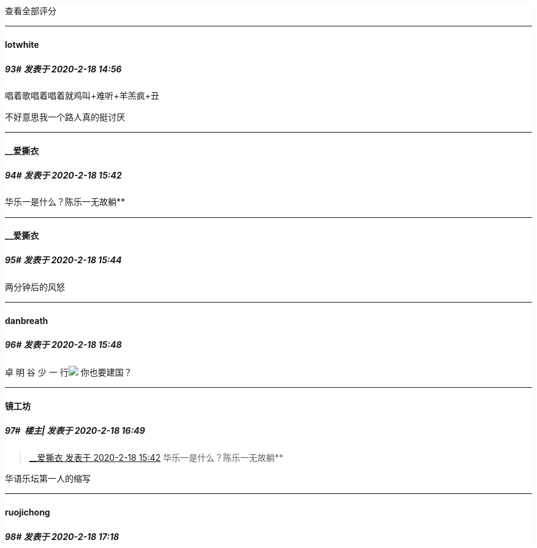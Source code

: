
查看全部评分


-----

####  lotwhite  
##### 93#       发表于 2020-2-18 14:56


唱着歌唱着唱着就鸡叫+难听+羊羔疯+丑


不好意思我一个路人真的挺讨厌


-----

####  __爱撕衣  
##### 94#       发表于 2020-2-18 15:42


华乐一是什么？陈乐一无故躺**


-----

####  __爱撕衣  
##### 95#       发表于 2020-2-18 15:44


两分钟后的风怒


-----

####  danbreath  
##### 96#       发表于 2020-2-18 15:48


卓 明 谷 少 一 行<img src="https://static.saraba1st.com/image/smiley/face2017/037.png" referrerpolicy="no-referrer">
你也要建国？


-----

####  镜工坊  
##### 97#         楼主| 发表于 2020-2-18 16:49


<blockquote><a href="httphttps://bbs.saraba1st.com/2b/forum.php?mod=redirect&amp;goto=findpost&amp;pid=46451672&amp;ptid=1914348" target="_blank">__爱撕衣 发表于 2020-2-18 15:42</a>
华乐一是什么？陈乐一无故躺**</blockquote>
华语乐坛第一人的缩写


-----

####  ruojichong  
##### 98#       发表于 2020-2-18 17:18
